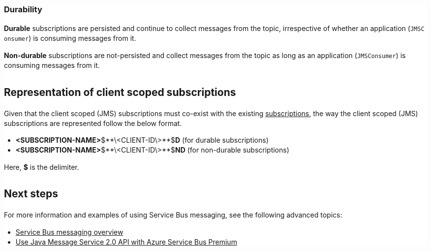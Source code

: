 
### Durability

**Durable** subscriptions are persisted and continue to collect messages from the topic, irrespective of whether an application (`JMSConsumer`) is consuming messages from it.

**Non-durable** subscriptions are not-persisted and collect messages from the topic as long as an application (`JMSConsumer`) is consuming messages from it. 

## Representation of client scoped subscriptions

Given that the client scoped (JMS) subscriptions must co-exist with the existing [subscriptions](service-bus-queues-topics-subscriptions.md#topics-and-subscriptions), the way the client scoped (JMS) subscriptions are represented follow the below format.

   * **\<SUBSCRIPTION-NAME\>**$**\<CLIENT-ID\>**$**D** (for durable subscriptions)
   * **\<SUBSCRIPTION-NAME\>**$**\<CLIENT-ID\>**$**ND** (for non-durable subscriptions)

Here, **$** is the delimiter.

## Next steps

For more information and examples of using Service Bus messaging, see the following advanced topics:

* [Service Bus messaging overview](service-bus-messaging-overview.md)
* [Use Java Message Service 2.0 API with Azure Service Bus Premium](how-to-use-java-message-service-20.md)
